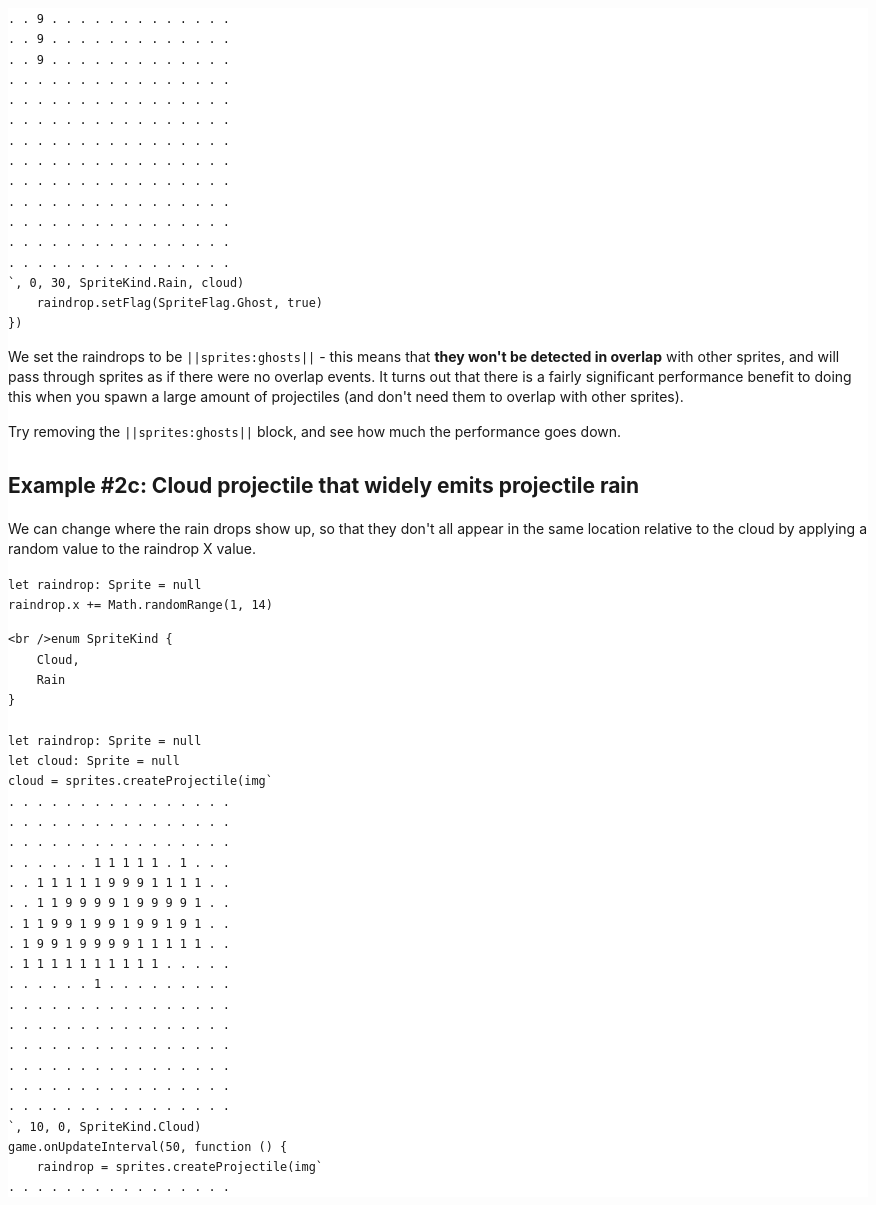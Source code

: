 ```blocks
. . 9 . . . . . . . . . . . . . 
. . 9 . . . . . . . . . . . . . 
. . 9 . . . . . . . . . . . . . 
. . . . . . . . . . . . . . . . 
. . . . . . . . . . . . . . . . 
. . . . . . . . . . . . . . . . 
. . . . . . . . . . . . . . . . 
. . . . . . . . . . . . . . . . 
. . . . . . . . . . . . . . . . 
. . . . . . . . . . . . . . . . 
. . . . . . . . . . . . . . . . 
. . . . . . . . . . . . . . . . 
. . . . . . . . . . . . . . . . 
`, 0, 30, SpriteKind.Rain, cloud)
    raindrop.setFlag(SpriteFlag.Ghost, true)
})
```

We set the raindrops to be `||sprites:ghosts||` - this means that **they won't be detected in overlap** with other sprites, and will pass through sprites as if there were no overlap events. It turns out that there is a fairly significant performance benefit to doing this when you spawn a large amount of projectiles (and don't need them to overlap with other sprites).

Try removing the `||sprites:ghosts||` block, and see how much the performance goes down.

## Example #2c: Cloud projectile that widely emits projectile rain

We can change where the rain drops show up, so that they don't all appear in the same location relative to the cloud by applying a random value to the raindrop X value.

```block
let raindrop: Sprite = null
raindrop.x += Math.randomRange(1, 14)
```

```blocks
<br />enum SpriteKind {
    Cloud,
    Rain
}

let raindrop: Sprite = null
let cloud: Sprite = null
cloud = sprites.createProjectile(img`
. . . . . . . . . . . . . . . . 
. . . . . . . . . . . . . . . . 
. . . . . . . . . . . . . . . . 
. . . . . . 1 1 1 1 1 . 1 . . . 
. . 1 1 1 1 1 9 9 9 1 1 1 1 . . 
. . 1 1 9 9 9 9 1 9 9 9 9 1 . . 
. 1 1 9 9 1 9 9 1 9 9 1 9 1 . . 
. 1 9 9 1 9 9 9 9 1 1 1 1 1 . . 
. 1 1 1 1 1 1 1 1 1 1 . . . . . 
. . . . . . 1 . . . . . . . . . 
. . . . . . . . . . . . . . . . 
. . . . . . . . . . . . . . . . 
. . . . . . . . . . . . . . . . 
. . . . . . . . . . . . . . . . 
. . . . . . . . . . . . . . . . 
. . . . . . . . . . . . . . . . 
`, 10, 0, SpriteKind.Cloud)
game.onUpdateInterval(50, function () {
    raindrop = sprites.createProjectile(img`
. . . . . . . . . . . . . . . . 
```